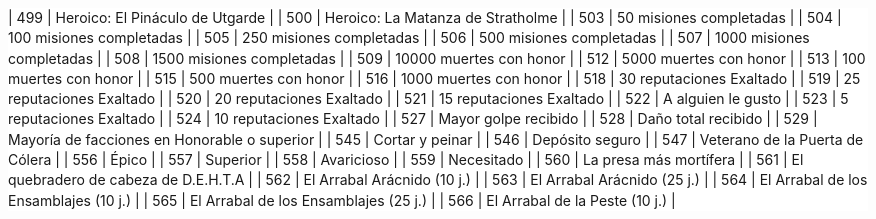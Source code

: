 | 499  | Heroico: El Pináculo de Utgarde                                                |
| 500  | Heroico: La Matanza de Stratholme                                              |
| 503  | 50 misiones completadas                                                        |
| 504  | 100 misiones completadas                                                       |
| 505  | 250 misiones completadas                                                       |
| 506  | 500 misiones completadas                                                       |
| 507  | 1000 misiones completadas                                                      |
| 508  | 1500 misiones completadas                                                      |
| 509  | 10000 muertes con honor                                                        |
| 512  | 5000 muertes con honor                                                         |
| 513  | 100 muertes con honor                                                          |
| 515  | 500 muertes con honor                                                          |
| 516  | 1000 muertes con honor                                                         |
| 518  | 30 reputaciones Exaltado                                                       |
| 519  | 25 reputaciones Exaltado                                                       |
| 520  | 20 reputaciones Exaltado                                                       |
| 521  | 15 reputaciones Exaltado                                                       |
| 522  | A alguien le gusto                                                             |
| 523  | 5 reputaciones Exaltado                                                        |
| 524  | 10 reputaciones Exaltado                                                       |
| 527  | Mayor golpe recibido                                                           |
| 528  | Daño total recibido                                                            |
| 529  | Mayoría de facciones en Honorable o superior                                   |
| 545  | Cortar y peinar                                                                |
| 546  | Depósito seguro                                                                |
| 547  | Veterano de la Puerta de Cólera                                                |
| 556  | Épico                                                                          |
| 557  | Superior                                                                       |
| 558  | Avaricioso                                                                     |
| 559  | Necesitado                                                                     |
| 560  | La presa más mortífera                                                         |
| 561  | El quebradero de cabeza de D.E.H.T.A                                           |
| 562  | El Arrabal Arácnido (10 j.)                                                    |
| 563  | El Arrabal Arácnido (25 j.)                                                    |
| 564  | El Arrabal de los Ensamblajes (10 j.)                                          |
| 565  | El Arrabal de los Ensamblajes (25 j.)                                          |
| 566  | El Arrabal de la Peste (10 j.)                                                 |